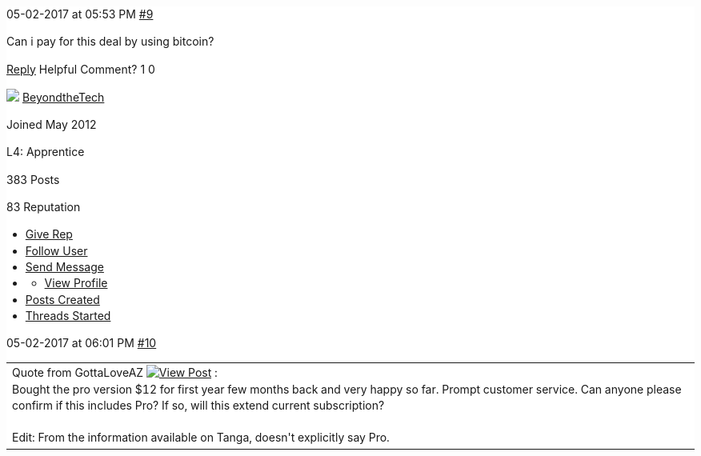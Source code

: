 <span class="postDateTime"> <span class="date">05-02-2017</span> at <span class="time">05:53 PM</span> </span> <span class="postCorner"> <a href="/f/10111608-2-years-of-windscribe-vpn-browser-based-privacy-suite-18?p=99537292#post99537292" class="postPermalink"><span class="postNumber">#9</span></a> <span class="middot"></span> <a href="/forums/report.php?p=99537292&amp;modernview=1" class="postFlag has_icon modAlertButton"><span class="icon icon-flag"></span></a> </span>

Can i pay for this deal by using bitcoin?

<a href="/forums/newreply.php?s=18fc20faf986db5f54b3ef68a0a61bd5&amp;do=newreply&amp;p=99537292" class="postReply">Reply</a> <span class="middot"></span> <span> Helpful Comment? <span class="postLikesDislikes" role="postrating" data-postid="99537292"> <span class="postRateButton postRateUp" role="button" data-postid="99537292" data-vote="1"> <span class="icon icon-thumbs-up3"></span> <span class="postUpVote" role="value">1</span> </span> <span class="midbar"></span> <span class="postRateButton postRateDown" role="button" data-postid="99537292" data-vote="-1"> <span class="icon icon-thumbs-down"></span> <span class="postDownVote" role="value">0</span> </span> </span> </span>

[<img src="https://static.slickdealscdn.com/images/slickdeals/blank.gif" class="lazyimg postAvatar" />](/forums/member.php?u=1827446)
<a href="/forums/member.php?u=1827446" class="has_icon">BeyondtheTech <span class="icon icon-arrow-down light"></span></a>

<span class="icon icon-calendar6"></span> Joined May 2012

<span class="icon icon-board"></span> <span title="L4: Apprentice">L4: Apprentice</span>

<span class="icon icon-bubble2"></span> 383 Posts

<span class="icon icon-star3"></span> <span class="reputation_value" data-postid="99537512" data-userid="1827446">83</span> Reputation

-   <a href="" id="reputation_99537512"><span class="icon icon-star3"></span> Give Rep</a>
-   <a href="" class="btn_follow"><span class="icon icon-user-add6"></span> Follow User</a>
-   [<span class="icon icon-envelop"></span> Send Message](/forums/private.php?do=newpm&u=1827446)
-   -   [<span class="icon icon-user6"></span> View Profile](/forums/member.php?u=1827446)
-   [<span class="icon icon-bubble2"></span> Posts Created](/forums/userposts.php?u=1827446&do=posts)
-   [<span class="icon icon-file-plus"></span> Threads Started](/forums/userposts.php?u=1827446&do=threads)

<span class="postDateTime"> <span class="date">05-02-2017</span> at <span class="time">06:01 PM</span> </span> <span class="postCorner"> <a href="/f/10111608-2-years-of-windscribe-vpn-browser-based-privacy-suite-18?p=99537512#post99537512" class="postPermalink"><span class="postNumber">#10</span></a> <span class="middot"></span> <a href="/forums/report.php?p=99537512&amp;modernview=1" class="postFlag has_icon modAlertButton"><span class="icon icon-flag"></span></a> </span>

<table>
<colgroup>
<col width="100%" />
</colgroup>
<tbody>
<tr class="odd">
<td><div class="quotebox_content">
<div class="quotebox_header">
Quote from GottaLoveAZ <a href="https://slickdeals.net/f/10111608-2-years-of-windscribe-vpn-browser-based-privacy-suite-18?p=99537228#post99537228"><span class="icon icon-link classic-hide" title="View Post"></span><img src="https://static.slickdealscdn.com/images/misc/backlink.gif" alt="View Post" class="inlineimg modern-hide" /></a> <span class="modern-hide"> :</span>
</div>
Bought the pro version $12 for first year few months back and very happy so far. Prompt customer service. Can anyone please confirm if this includes Pro? If so, will this extend current subscription?<br />
<br />
Edit: From the information available on Tanga, doesn't explicitly say Pro.
</div></td>
</tr>
</tbody>
</table>
